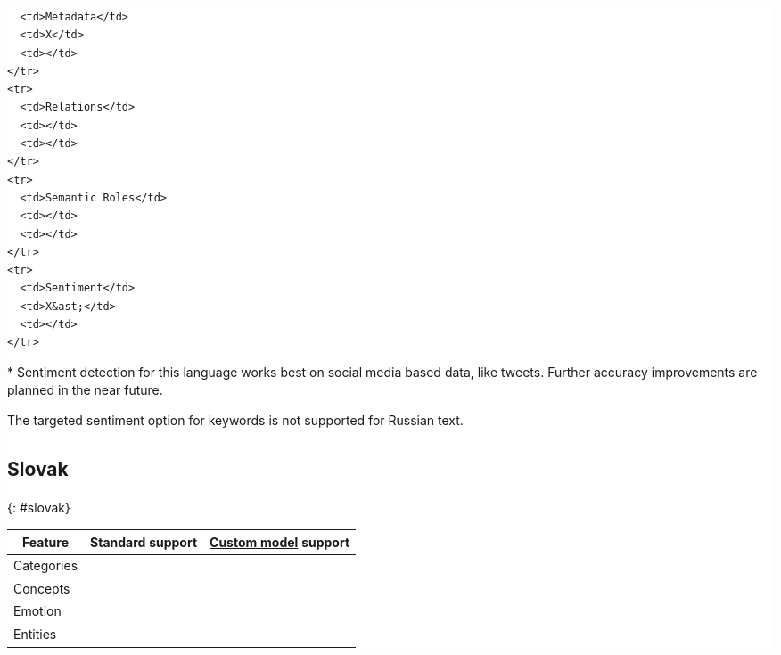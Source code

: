       <td>Metadata</td>
      <td>X</td>
      <td></td>
    </tr>
    <tr>
      <td>Relations</td>
      <td></td>
      <td></td>
    </tr>
    <tr>
      <td>Semantic Roles</td>
      <td></td>
      <td></td>
    </tr>
    <tr>
      <td>Sentiment</td>
      <td>X&ast;</td>
      <td></td>
    </tr>
  </tbody>
</table>

&ast; Sentiment detection for this language works best on social media based data, like tweets. Further accuracy improvements are planned in the near future.

The targeted sentiment option for keywords is not supported for Russian text.

## Slovak
{: #slovak}

<table>
  <thead>
    <tr>
      <th>
        Feature
      </th>
      <th>
        Standard support
      </th>
      <th>
        <a href="/docs/natural-language-understanding?topic=natural-language-understanding-customizing">Custom model</a> support
      </th>
    </tr>
  </thead>
  <tbody>
    <tr>
      <td>Categories</td>
      <td></td>
      <td></td>
    </tr>
    <tr>
      <td>Concepts</td>
      <td></td>
      <td></td>
    </tr>
    <tr>
      <td>Emotion</td>
      <td></td>
      <td></td>
    </tr>
    <tr>
      <td>Entities</td>
      <td></td>